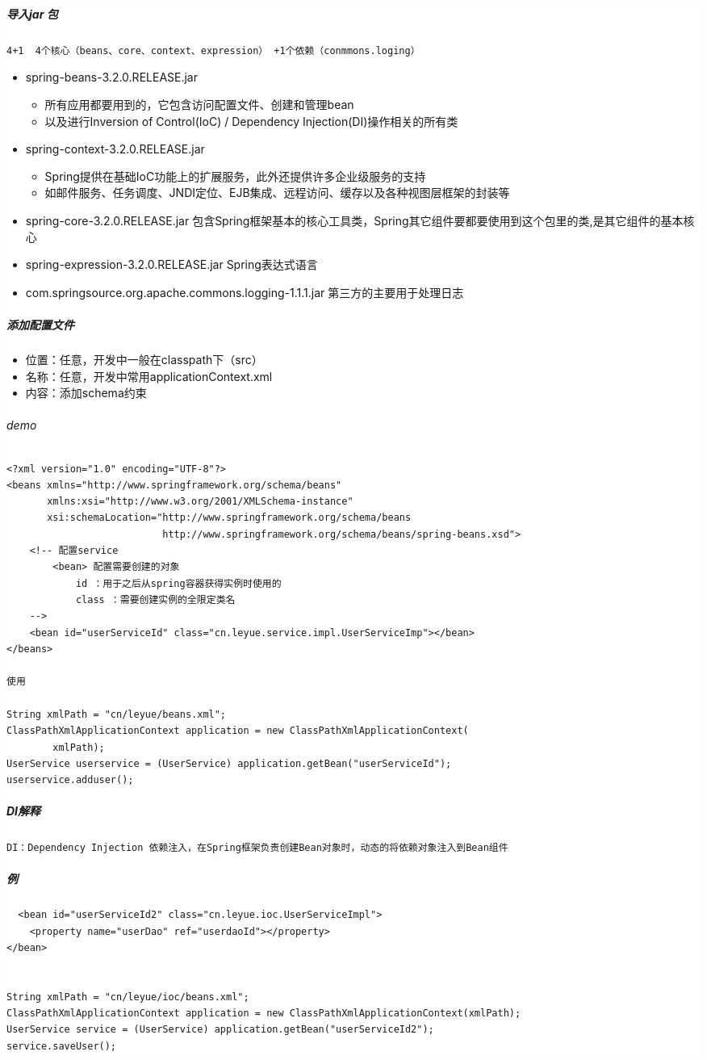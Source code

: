 ##### 导入jar 包
	4+1  4个核心（beans、core、context、expression） +1个依赖（conmmons.loging）

* spring-beans-3.2.0.RELEASE.jar
	* 所有应用都要用到的，它包含访问配置文件、创建和管理bean
	* 以及进行Inversion of Control(IoC) / Dependency Injection(DI)操作相关的所有类
* spring-context-3.2.0.RELEASE.jar
	* Spring提供在基础IoC功能上的扩展服务，此外还提供许多企业级服务的支持
	* 如邮件服务、任务调度、JNDI定位、EJB集成、远程访问、缓存以及各种视图层框架的封装等
* spring-core-3.2.0.RELEASE.jar
	包含Spring框架基本的核心工具类，Spring其它组件要都要使用到这个包里的类,是其它组件的基本核心

* spring-expression-3.2.0.RELEASE.jar
	Spring表达式语言
* com.springsource.org.apache.commons.logging-1.1.1.jar
	第三方的主要用于处理日志

##### 添加配置文件
* 位置：任意，开发中一般在classpath下（src）
* 名称：任意，开发中常用applicationContext.xml
* 内容：添加schema约束
###### demo
	<?xml version="1.0" encoding="UTF-8"?>
	<beans xmlns="http://www.springframework.org/schema/beans"
	       xmlns:xsi="http://www.w3.org/2001/XMLSchema-instance"
	       xsi:schemaLocation="http://www.springframework.org/schema/beans 
	       					   http://www.springframework.org/schema/beans/spring-beans.xsd">
		<!-- 配置service 
			<bean> 配置需要创建的对象
				id ：用于之后从spring容器获得实例时使用的
				class ：需要创建实例的全限定类名
		-->
		<bean id="userServiceId" class="cn.leyue.service.impl.UserServiceImp"></bean>
	</beans>

	使用

	String xmlPath = "cn/leyue/beans.xml";
	ClassPathXmlApplicationContext application = new ClassPathXmlApplicationContext(
			xmlPath);
	UserService userservice = (UserService) application.getBean("userServiceId");
	userservice.adduser();

##### DI解释
	DI：Dependency Injection 依赖注入，在Spring框架负责创建Bean对象时，动态的将依赖对象注入到Bean组件	

##### 例
	  <bean id="userServiceId2" class="cn.leyue.ioc.UserServiceImpl">
        <property name="userDao" ref="userdaoId"></property>
    </bean>	


    String xmlPath = "cn/leyue/ioc/beans.xml";
    ClassPathXmlApplicationContext application = new ClassPathXmlApplicationContext(xmlPath);
    UserService service = (UserService) application.getBean("userServiceId2");
    service.saveUser();
